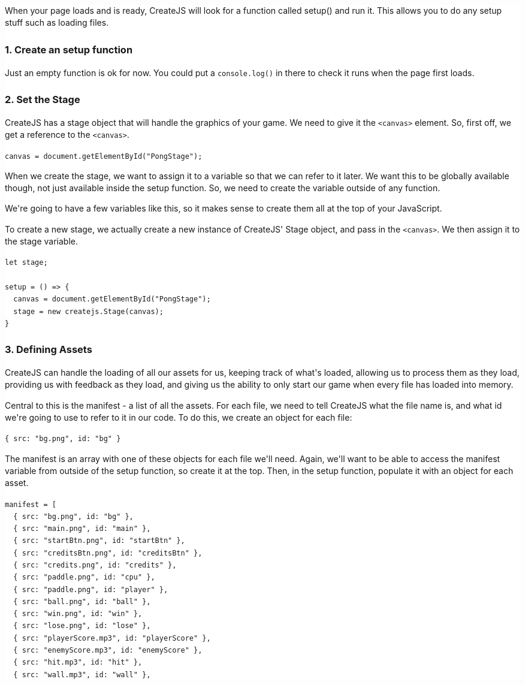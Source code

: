 When your page loads and is ready, CreateJS will look for a function called setup() and run it. This allows you to do any setup stuff such as loading files.

### 1. Create an setup function

Just an empty function is ok for now. You could put a `console.log()` in there to check it runs when the page first loads.

### 2. Set the Stage

CreateJS has a stage object that will handle the graphics of your game. We need to give it the `<canvas>` element. So, first off, we get a reference to the `<canvas>`.

```JS
canvas = document.getElementById("PongStage");
```

When we create the stage, we want to assign it to a variable so that we can refer to it later. We want this to be globally available though, not just available inside the setup function. So, we need to create the variable outside of any function.

We're going to have a few variables like this, so it makes sense to create them all at the top of your JavaScript.

To create a new stage, we actually create a new instance of CreateJS' Stage object, and pass in the `<canvas>`. We then assign it to the stage variable.

```JS
let stage;

setup = () => {
  canvas = document.getElementById("PongStage");
  stage = new createjs.Stage(canvas);
}
```

### 3. Defining Assets

CreateJS can handle the loading of all our assets for us, keeping track of what's loaded, allowing us to process them as they load, providing us with feedback as they load, and giving us the ability to only start our game when every file has loaded into memory.

Central to this is the manifest - a list of all the assets. For each file, we need to tell CreateJS what the file name is, and what id we're going to use to refer to it in our code. To do this, we create an object for each file:

```JS
{ src: "bg.png", id: "bg" }
```

The manifest is an array with one of these objects for each file we'll need. Again, we'll want to be able to access the manifest variable from outside of the setup function, so create it at the top. Then, in the setup function, populate it with an object for each asset.

```JS
manifest = [
  { src: "bg.png", id: "bg" },
  { src: "main.png", id: "main" },
  { src: "startBtn.png", id: "startBtn" },
  { src: "creditsBtn.png", id: "creditsBtn" },
  { src: "credits.png", id: "credits" },
  { src: "paddle.png", id: "cpu" },
  { src: "paddle.png", id: "player" },
  { src: "ball.png", id: "ball" },
  { src: "win.png", id: "win" },
  { src: "lose.png", id: "lose" },
  { src: "playerScore.mp3", id: "playerScore" },
  { src: "enemyScore.mp3", id: "enemyScore" },
  { src: "hit.mp3", id: "hit" },
  { src: "wall.mp3", id: "wall" },
```